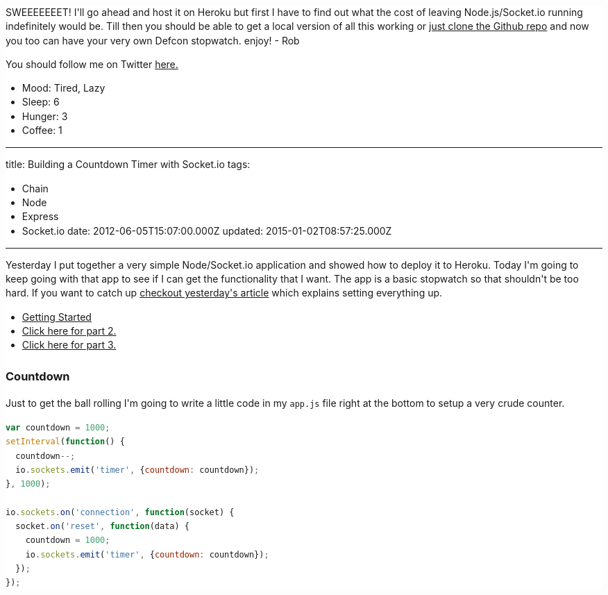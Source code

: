 SWEEEEEEET! I'll go ahead and host it on Heroku but first I have to find out what the cost of leaving Node.js/Socket.io running indefinitely would be. Till then you should be able to get a local version of all this working or [just clone the Github repo](https://github.com/robdodson/defcon) and now you too can have your very own Defcon stopwatch. enjoy! - Rob

You should follow me on Twitter [here.](http://twitter.com/rob_dodson)

- Mood: Tired, Lazy
- Sleep: 6
- Hunger: 3
- Coffee: 1


---
title: Building a Countdown Timer with Socket.io
tags:
  - Chain
  - Node
  - Express
  - Socket.io
date: 2012-06-05T15:07:00.000Z
updated: 2015-01-02T08:57:25.000Z
---

Yesterday I put together a very simple Node/Socket.io application and showed how to deploy it to Heroku. Today I'm going to keep going with that app to see if I can get the functionality that I want. The app is a basic stopwatch so that shouldn't be too hard. If you want to catch up [checkout yesterday's article](http://robdodson.me/blog/2012/06/04/deploying-your-first-node-dot-js-and-socket-dot-io-app-to-heroku/) which explains setting everything up.

- [Getting Started](http://robdodson.me/blog/2012/06/04/deploying-your-first-node-dot-js-and-socket-dot-io-app-to-heroku/)
- [Click here for part 2.](http://robdodson.me/blog/2012/06/06/building-a-countdown-timer-with-socket-dot-io-pt-2/)
- [Click here for part 3.](http://robdodson.me/blog/2012/06/07/building-a-countdown-timer-with-socket-dot-io-pt-3/)

### Countdown

Just to get the ball rolling I'm going to write a little code in my `app.js` file right at the bottom to setup a very crude counter.

```js
var countdown = 1000;
setInterval(function() {
  countdown--;
  io.sockets.emit('timer', {countdown: countdown});
}, 1000);

io.sockets.on('connection', function(socket) {
  socket.on('reset', function(data) {
    countdown = 1000;
    io.sockets.emit('timer', {countdown: countdown});
  });
});
```
